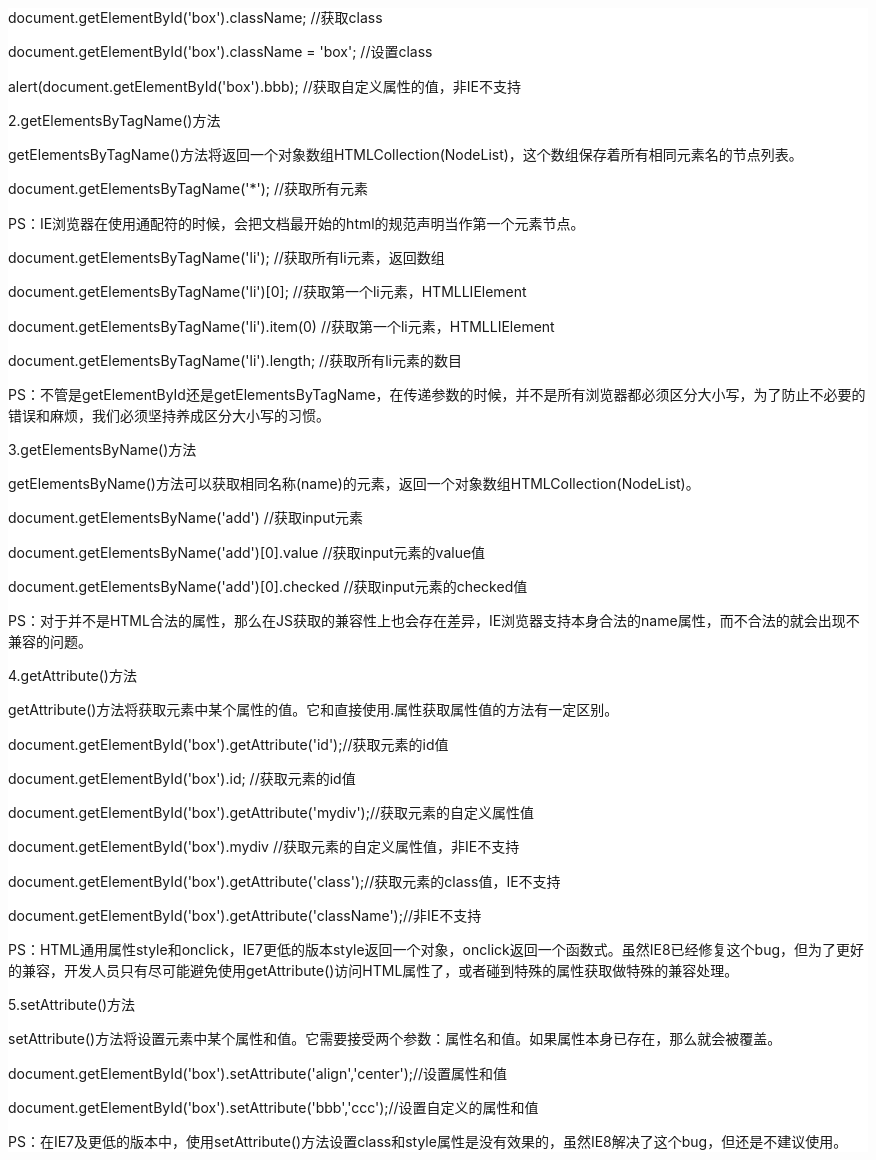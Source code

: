 document.getElementById('box').className;	//获取class

document.getElementById('box').className = 'box';	//设置class	

alert(document.getElementById('box').bbb);		//获取自定义属性的值，非IE不支持

2.getElementsByTagName()方法

getElementsByTagName()方法将返回一个对象数组HTMLCollection(NodeList)，这个数组保存着所有相同元素名的节点列表。

document.getElementsByTagName('*');			//获取所有元素

PS：IE浏览器在使用通配符的时候，会把文档最开始的html的规范声明当作第一个元素节点。

document.getElementsByTagName('li');		//获取所有li元素，返回数组

document.getElementsByTagName('li')[0];		//获取第一个li元素，HTMLLIElement

document.getElementsByTagName('li').item(0)	//获取第一个li元素，HTMLLIElement

document.getElementsByTagName('li').length;	//获取所有li元素的数目

PS：不管是getElementById还是getElementsByTagName，在传递参数的时候，并不是所有浏览器都必须区分大小写，为了防止不必要的错误和麻烦，我们必须坚持养成区分大小写的习惯。

3.getElementsByName()方法

getElementsByName()方法可以获取相同名称(name)的元素，返回一个对象数组HTMLCollection(NodeList)。

document.getElementsByName('add')			//获取input元素

document.getElementsByName('add')[0].value	//获取input元素的value值

document.getElementsByName('add')[0].checked	//获取input元素的checked值

PS：对于并不是HTML合法的属性，那么在JS获取的兼容性上也会存在差异，IE浏览器支持本身合法的name属性，而不合法的就会出现不兼容的问题。

4.getAttribute()方法

getAttribute()方法将获取元素中某个属性的值。它和直接使用.属性获取属性值的方法有一定区别。

document.getElementById('box').getAttribute('id');//获取元素的id值

document.getElementById('box').id;			//获取元素的id值

document.getElementById('box').getAttribute('mydiv');//获取元素的自定义属性值

document.getElementById('box').mydiv		//获取元素的自定义属性值，非IE不支持

document.getElementById('box').getAttribute('class');//获取元素的class值，IE不支持

document.getElementById('box').getAttribute('className');//非IE不支持

PS：HTML通用属性style和onclick，IE7更低的版本style返回一个对象，onclick返回一个函数式。虽然IE8已经修复这个bug，但为了更好的兼容，开发人员只有尽可能避免使用getAttribute()访问HTML属性了，或者碰到特殊的属性获取做特殊的兼容处理。

5.setAttribute()方法

setAttribute()方法将设置元素中某个属性和值。它需要接受两个参数：属性名和值。如果属性本身已存在，那么就会被覆盖。

document.getElementById('box').setAttribute('align','center');//设置属性和值

document.getElementById('box').setAttribute('bbb','ccc');//设置自定义的属性和值

PS：在IE7及更低的版本中，使用setAttribute()方法设置class和style属性是没有效果的，虽然IE8解决了这个bug，但还是不建议使用。
